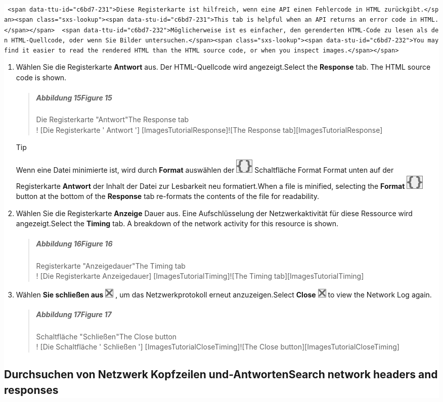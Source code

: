     <span data-ttu-id="c6bd7-231">Diese Registerkarte ist hilfreich, wenn eine API einen Fehlercode in HTML zurückgibt.</span><span class="sxs-lookup"><span data-stu-id="c6bd7-231">This tab is helpful when an API returns an error code in HTML.</span></span>  <span data-ttu-id="c6bd7-232">Möglicherweise ist es einfacher, den gerenderten HTML-Code zu lesen als den HTML-Quellcode, oder wenn Sie Bilder untersuchen.</span><span class="sxs-lookup"><span data-stu-id="c6bd7-232">You may find it easier to read the rendered HTML than the HTML source code, or when you inspect images.</span></span>  

1.  <span data-ttu-id="c6bd7-233">Wählen Sie die Registerkarte **Antwort** aus.  Der HTML-Quellcode wird angezeigt.</span><span class="sxs-lookup"><span data-stu-id="c6bd7-233">Select the **Response** tab.  The HTML source code is shown.</span></span>  
    
    > ##### <span data-ttu-id="c6bd7-234">Abbildung 15</span><span class="sxs-lookup"><span data-stu-id="c6bd7-234">Figure 15</span></span>  
    > <span data-ttu-id="c6bd7-235">Die Registerkarte "Antwort"</span><span class="sxs-lookup"><span data-stu-id="c6bd7-235">The Response tab</span></span>  
    > <span data-ttu-id="c6bd7-236">! [Die Registerkarte ' Antwort '] [ImagesTutorialResponse]</span><span class="sxs-lookup"><span data-stu-id="c6bd7-236">![The Response tab][ImagesTutorialResponse]</span></span>  
    
    > [!TIP]
    > <span data-ttu-id="c6bd7-237">Wenn eine Datei minimierte ist, wird durch **Format** auswählen der ![ ][ImageFormatIcon] Schaltfläche Format Format unten auf der Registerkarte **Antwort** der Inhalt der Datei zur Lesbarkeit neu formatiert.</span><span class="sxs-lookup"><span data-stu-id="c6bd7-237">When a file is minified, selecting the **Format** ![Format][ImageFormatIcon] button at the bottom of the **Response** tab re-formats the contents of the file for readability.</span></span>  

1.  <span data-ttu-id="c6bd7-238">Wählen Sie die Registerkarte **Anzeige** Dauer aus.  Eine Aufschlüsselung der Netzwerkaktivität für diese Ressource wird angezeigt.</span><span class="sxs-lookup"><span data-stu-id="c6bd7-238">Select the **Timing** tab.  A breakdown of the network activity for this resource is shown.</span></span>  
    
    > ##### <span data-ttu-id="c6bd7-239">Abbildung 16</span><span class="sxs-lookup"><span data-stu-id="c6bd7-239">Figure 16</span></span>  
    > <span data-ttu-id="c6bd7-240">Registerkarte "Anzeigedauer"</span><span class="sxs-lookup"><span data-stu-id="c6bd7-240">The Timing tab</span></span>  
    > <span data-ttu-id="c6bd7-241">! [Die Registerkarte Anzeigedauer] [ImagesTutorialTiming]</span><span class="sxs-lookup"><span data-stu-id="c6bd7-241">![The Timing tab][ImagesTutorialTiming]</span></span>  

1.  <span data-ttu-id="c6bd7-242">Wählen **Sie schließen aus** ![ ][ImageCloseIcon] , um das Netzwerkprotokoll erneut anzuzeigen.</span><span class="sxs-lookup"><span data-stu-id="c6bd7-242">Select **Close** ![Close][ImageCloseIcon] to view the Network Log again.</span></span>  
    
    > ##### <span data-ttu-id="c6bd7-243">Abbildung 17</span><span class="sxs-lookup"><span data-stu-id="c6bd7-243">Figure 17</span></span>  
    > <span data-ttu-id="c6bd7-244">Schaltfläche "Schließen"</span><span class="sxs-lookup"><span data-stu-id="c6bd7-244">The Close button</span></span>  
    > <span data-ttu-id="c6bd7-245">! [Die Schaltfläche ' Schließen '] [ImagesTutorialCloseTiming]</span><span class="sxs-lookup"><span data-stu-id="c6bd7-245">![The Close button][ImagesTutorialCloseTiming]</span></span>  

## <span data-ttu-id="c6bd7-246">Durchsuchen von Netzwerk Kopfzeilen und-Antworten</span><span class="sxs-lookup"><span data-stu-id="c6bd7-246">Search network headers and responses</span></span>   


[ImageAddIcon]: /microsoft-edge/devtools-guide-chromium/media/add-icon.msft.png  
[ImageCloseIcon]: /microsoft-edge/devtools-guide-chromium/media/close-icon.msft.png  
[ImageFilterIcon]: /microsoft-edge/devtools-guide-chromium/media/filter-icon.msft.png  
[ImageFormatIcon]: /microsoft-edge/devtools-guide-chromium/media/format-icon.msft.png  
[ImageRefreshIcon]: /microsoft-edge/devtools-guide-chromium/media/refresh-icon.msft.png  
[ImageScreenshotsIcon]: /microsoft-edge/devtools-guide-chromium/media/screenshots-icon.msft.png  
[ImageSearchIcon]: /microsoft-edge/devtools-guide-chromium/media/search-icon.msft.png  
[ImageSettingsIcon]: /microsoft-edge/devtools-guide-chromium/media/settings-icon.msft.png
[ImagesTutorialDemo]: /microsoft-edge/devtools-guide-chromium/media/network-glitch-inspect-network-activity-demo.msft.png "Abbildung 1: die Demo"  
[DevToolsCustomizePlacement]: /microsoft-edge/devtools-guide-chromium/customize/placement "Ändern der Platzierung von Microsoft Edge devtools (abdocken, docken an den unteren Rand, docken nach links)"  
[DevtoolsNetworkReference]: /microsoft-edge/devtools-guide-chromium/network/reference "Netzwerkanalyse Referenz"
[DevtoolsNetworkReferenceFilter]: /microsoft-edge/devtools-guide-chromium/network/reference#filter-requests "Filter Anforderungen – Netzwerkanalyse Referenz"  
[DevtoolsReferenceHideOverview]: /microsoft-edge/devtools-guide-chromium/network/reference#hide-the-overview-pane "Ausblenden des Übersichtsbereichs – Netzwerkanalyse Referenz"
[DevtoolsReferenceProperty]: /microsoft-edge/devtools-guide-chromium/network/reference#filter-requests-by-properties "Filtern von Anforderungen nach Eigenschaften-Netzwerkanalyse Referenz"
[DevToolsOpen]: /microsoft-edge/devtools-guide-chromium/open "Öffnen von Microsoft Edge devtools"  
[DevtoolsSpeedGetStarted]: /microsoft-edge/devtools-guide-chromium/speed/get-started "Optimieren der Website Geschwindigkeit mit Microsoft Edge devtools"  
[GlitchNetworkGetStarted]: https://microsoft-edge-chromium-devtools.glitch.me/static/network/getstarted.html "Überprüfen der Netzwerk Aktivitäts Demo"  
[MDNHTTPCache]: https://developer.mozilla.org/docs/Web/HTTP/Caching "HTTP-Caching | MDN"  
[CCA4IL]: https://creativecommons.org/licenses/by/4.0  
[CCby4Image]: https://i.creativecommons.org/l/by/4.0/88x31.png  
[GoogleSitePolicies]: https://developers.google.com/terms/site-policies  
[KayceBasques]: https://developers.google.com/web/resources/contributors/kaycebasques  